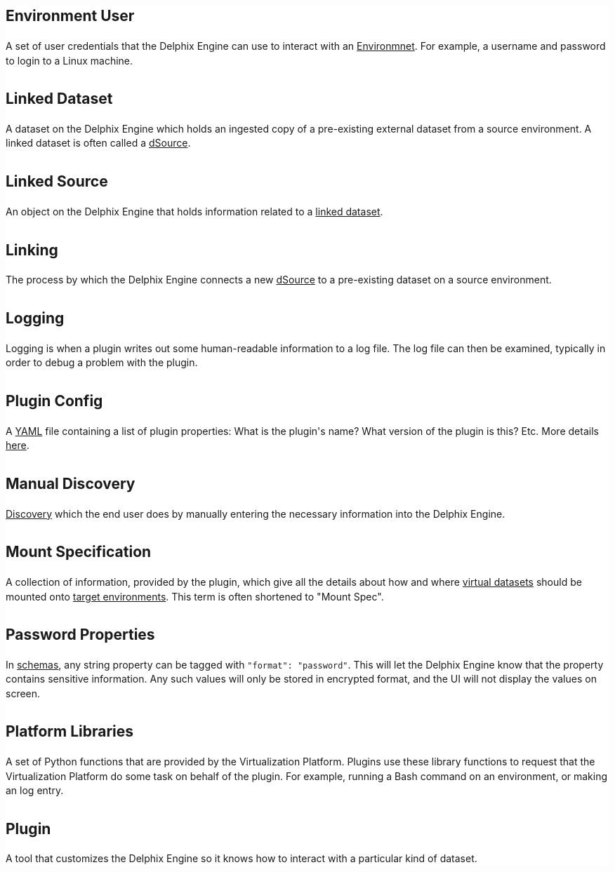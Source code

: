 ## Environment User
A set of user credentials that the Delphix Engine can use to interact with an [Environmnet](#environment). For example, a username and password to login to a Linux machine.

## Linked Dataset
A dataset on the Delphix Engine which holds an ingested copy of a pre-existing external dataset from a source environment. A linked dataset is often called a [dSource](#dsource).

## Linked Source
An object on the Delphix Engine that holds information related to a [linked dataset](#linked-dataset).

## Linking
The process by which the Delphix Engine connects a new [dSource](#dsource) to a pre-existing dataset on a source environment.

## Logging
Logging is when a plugin writes out some human-readable information to a log file. The log file can then be examined, typically in order to debug a problem with the plugin.

## Plugin Config
A [YAML](#yaml) file containing a list of plugin properties: What is the plugin's name? What version of the plugin is this? Etc. More details [here](Plugin_Config.md).

## Manual Discovery
[Discovery](#discovery) which the end user does by manually entering the necessary information into the Delphix Engine.

## Mount Specification
A collection of information, provided by the plugin, which give all the details about how and where [virtual datasets](#virtual-dataset) should be mounted onto [target environments](#target-environment). This term is often shortened to "Mount Spec".

## Password Properties
In [schemas](#schema), any string property can be tagged with `"format": "password"`. This will let the Delphix Engine know that the property contains sensitive information. Any such values will only be stored in encrypted format, and the UI will not display the values on screen.

## Platform Libraries
A set of Python functions that are provided by the Virtualization Platform. Plugins use these library functions to request that the Virtualization Platform do some task on behalf of the plugin. For example, running a Bash command on an environment, or making an log entry.

## Plugin
A tool that customizes the Delphix Engine so it knows how to interact with a particular kind of dataset.
